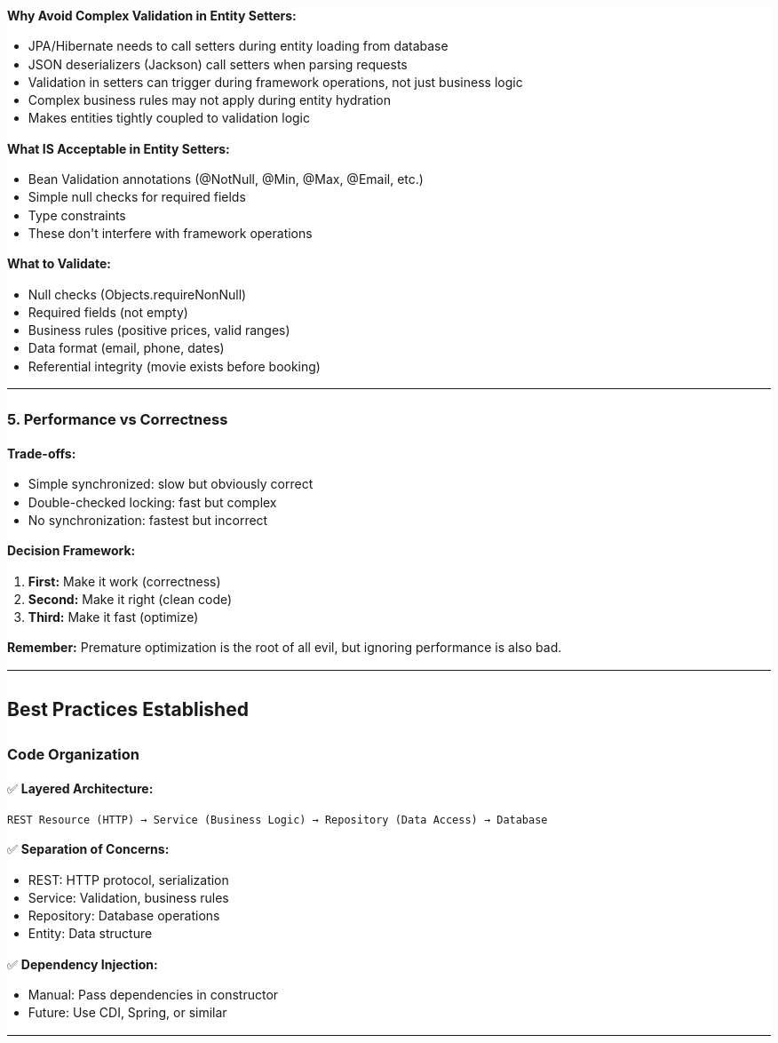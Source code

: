 **Why Avoid Complex Validation in Entity Setters:**
- JPA/Hibernate needs to call setters during entity loading from database
- JSON deserializers (Jackson) call setters when parsing requests
- Validation in setters can trigger during framework operations, not just business logic
- Complex business rules may not apply during entity hydration
- Makes entities tightly coupled to validation logic

**What IS Acceptable in Entity Setters:**
- Bean Validation annotations (@NotNull, @Min, @Max, @Email, etc.)
- Simple null checks for required fields
- Type constraints
- These don't interfere with framework operations

**What to Validate:**
- Null checks (Objects.requireNonNull)
- Required fields (not empty)
- Business rules (positive prices, valid ranges)
- Data format (email, phone, dates)
- Referential integrity (movie exists before booking)

---

### 5. Performance vs Correctness

**Trade-offs:**
- Simple synchronized: slow but obviously correct
- Double-checked locking: fast but complex
- No synchronization: fastest but incorrect

**Decision Framework:**
1. **First:** Make it work (correctness)
2. **Second:** Make it right (clean code)
3. **Third:** Make it fast (optimize)

**Remember:** Premature optimization is the root of all evil, but ignoring performance is also bad.

---

## Best Practices Established

### Code Organization

✅ **Layered Architecture:**
```
REST Resource (HTTP) → Service (Business Logic) → Repository (Data Access) → Database
```

✅ **Separation of Concerns:**
- REST: HTTP protocol, serialization
- Service: Validation, business rules
- Repository: Database operations
- Entity: Data structure

✅ **Dependency Injection:**
- Manual: Pass dependencies in constructor
- Future: Use CDI, Spring, or similar

---